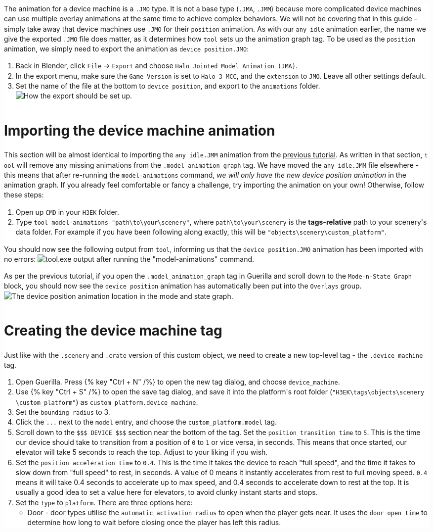 The animation for a device machine is a `.JMO` type. It is not a base type (`.JMA`, `.JMM`) because more complicated device machines can use multiple overlay animations at the same time to achieve complex behaviors. We will not be covering that in this guide - simply take away that device machines use `.JMO` for their `position` animation. As with our `any idle` animation earlier, the name we give the exported `.JMO` file does matter, as it determines how `tool` sets up the animation graph tag. To be used as the `position` animation, we simply need to export the animation as `device position.JMO`:
1. Back in Blender, click `File` -> `Export` and choose `Halo Jointed Model Animation (JMA)`.
2. In the export menu, make sure the `Game Version` is set to `Halo 3 MCC`, and the `extension` to `JMO`. Leave all other settings default.
3. Set the name of the file at the bottom to `device position`, and export to the `animations` folder.
![](A.jpg "How the export should be set up.")

# Importing the device machine animation
This section will be almost identical to importing the `any idle.JMM` animation from the [previous tutorial](~blender-object-creation-animation#importing-animations-and-the-model-animation-graph). As written in that section, `tool` will remove any missing animations from the `.model_animation_graph` tag. We have moved the `any idle.JMM` file elsewhere - this means that after re-running the `model-animations` command, *we will only have the new device position animation* in the animation graph. If you already feel comfortable or fancy a challenge, try importing the animation on your own! Otherwise, follow these steps:
1. Open up `CMD` in your `H3EK` folder.
2. Type `tool model-animations "path\to\your\scenery"`, where `path\to\your\scenery` is the **tags-relative** path to your scenery's data folder. For example if you have been following along exactly, this will be `"objects\scenery\custom_platform"`.

You should now see the following output from `tool`, informing us that the `device position.JMO` animation has been imported with no errors:
![](B.jpg "tool.exe output after running the \"model-animations\" command.")

As per the previous tutorial, if you open the `.model_animation_graph` tag in Guerilla and scroll down to the `Mode-n-State Graph` block, you should now see the `device position` animation has automatically been put into the `Overlays` group.
![](C.jpg "The device position animation location in the mode and state graph.")

# Creating the device machine tag
Just like with the `.scenery` and `.crate` version of this custom object, we need to create a new top-level tag - the `.device_machine` tag.
1. Open Guerilla. Press {% key "Ctrl + N" /%} to open the new tag dialog, and choose `device_machine`.
2. Use {% key "Ctrl + S" /%} to open the save tag dialog, and save it into the platform's root folder (`"H3EK\tags\objects\scenery\custom_platform"`) as `custom_platform.device_machine`.
3. Set the `bounding radius` to 3.
4. Click the `...` next to the `model` entry, and choose the `custom_platform.model` tag.
5. Scroll down to the `$$$ DEVICE $$$` section near the bottom of the tag. Set the `position transition time` to `5`. This is the time our device should take to transition from a position of `0` to `1` or vice versa, in seconds. This means that once started, our elevator will take 5 seconds to reach the top. Adjust to your liking if you wish.
6. Set the `position acceleration time` to `0.4`. This is the time it takes the device to reach "full speed", and the time it takes to slow down from "full speed" to rest, in seconds. A value of 0 means it instantly accelerates from rest to full moving speed. `0.4` means it will take 0.4 seconds to accelerate up to max speed, and 0.4 seconds to accelerate down to rest at the top. It is usually a good idea to set a value here for elevators, to avoid clunky instant starts and stops.
7. Set the `type` to `platform`. There are three options here:
    - Door - door types utilise the `automatic activation radius` to open when the player gets near. It uses the `door open time` to determine how long to wait before closing once the player has left this radius.